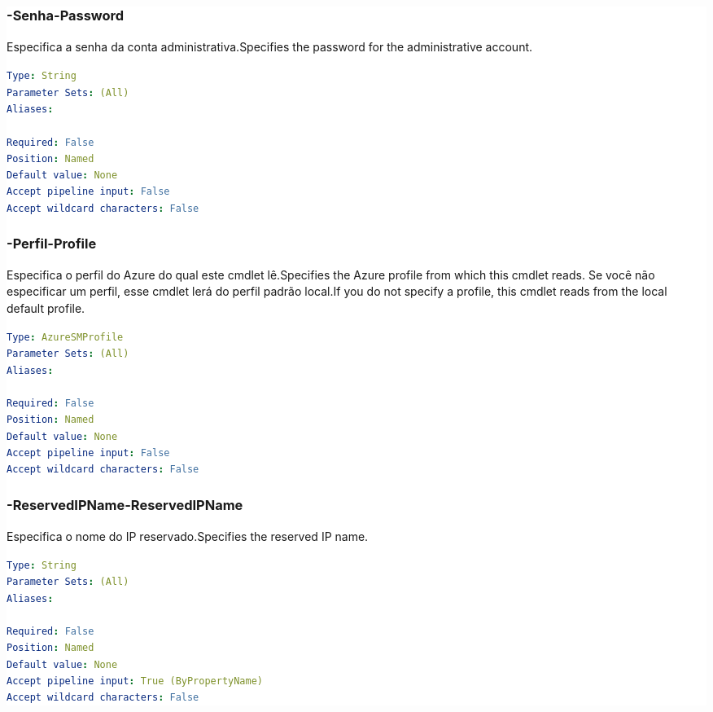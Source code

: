 ### <span data-ttu-id="93eff-230">-Senha</span><span class="sxs-lookup"><span data-stu-id="93eff-230">-Password</span></span>
<span data-ttu-id="93eff-231">Especifica a senha da conta administrativa.</span><span class="sxs-lookup"><span data-stu-id="93eff-231">Specifies the password for the administrative account.</span></span>

```yaml
Type: String
Parameter Sets: (All)
Aliases: 

Required: False
Position: Named
Default value: None
Accept pipeline input: False
Accept wildcard characters: False
```

### <span data-ttu-id="93eff-232">-Perfil</span><span class="sxs-lookup"><span data-stu-id="93eff-232">-Profile</span></span>
<span data-ttu-id="93eff-233">Especifica o perfil do Azure do qual este cmdlet lê.</span><span class="sxs-lookup"><span data-stu-id="93eff-233">Specifies the Azure profile from which this cmdlet reads.</span></span>
<span data-ttu-id="93eff-234">Se você não especificar um perfil, esse cmdlet lerá do perfil padrão local.</span><span class="sxs-lookup"><span data-stu-id="93eff-234">If you do not specify a profile, this cmdlet reads from the local default profile.</span></span>

```yaml
Type: AzureSMProfile
Parameter Sets: (All)
Aliases: 

Required: False
Position: Named
Default value: None
Accept pipeline input: False
Accept wildcard characters: False
```

### <span data-ttu-id="93eff-235">-ReservedIPName</span><span class="sxs-lookup"><span data-stu-id="93eff-235">-ReservedIPName</span></span>
<span data-ttu-id="93eff-236">Especifica o nome do IP reservado.</span><span class="sxs-lookup"><span data-stu-id="93eff-236">Specifies the reserved IP name.</span></span>

```yaml
Type: String
Parameter Sets: (All)
Aliases: 

Required: False
Position: Named
Default value: None
Accept pipeline input: True (ByPropertyName)
Accept wildcard characters: False
```
